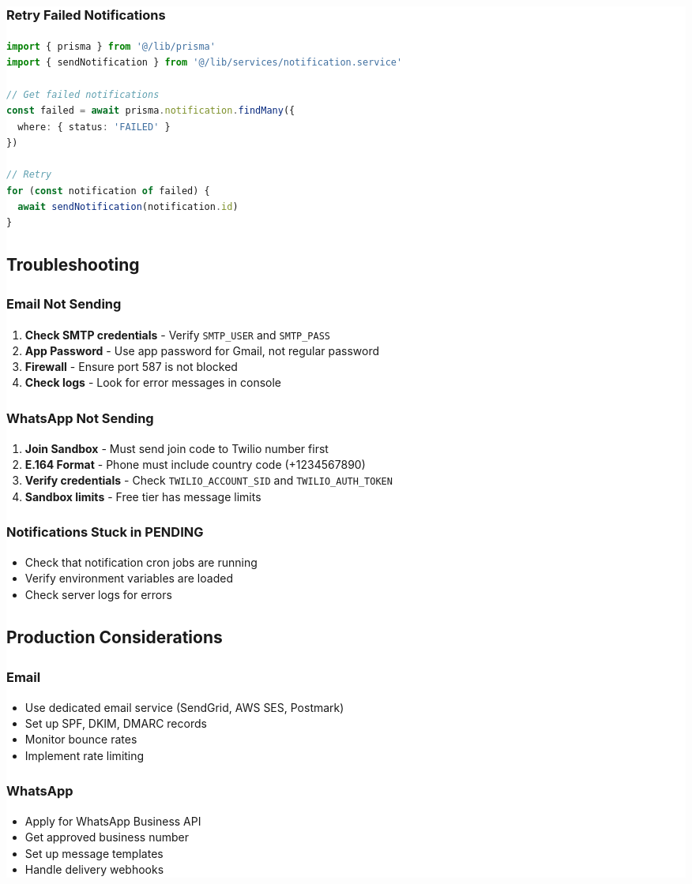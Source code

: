 ### Retry Failed Notifications
```typescript
import { prisma } from '@/lib/prisma'
import { sendNotification } from '@/lib/services/notification.service'

// Get failed notifications
const failed = await prisma.notification.findMany({
  where: { status: 'FAILED' }
})

// Retry
for (const notification of failed) {
  await sendNotification(notification.id)
}
```

## Troubleshooting

### Email Not Sending
1. **Check SMTP credentials** - Verify `SMTP_USER` and `SMTP_PASS`
2. **App Password** - Use app password for Gmail, not regular password
3. **Firewall** - Ensure port 587 is not blocked
4. **Check logs** - Look for error messages in console

### WhatsApp Not Sending
1. **Join Sandbox** - Must send join code to Twilio number first
2. **E.164 Format** - Phone must include country code (+1234567890)
3. **Verify credentials** - Check `TWILIO_ACCOUNT_SID` and `TWILIO_AUTH_TOKEN`
4. **Sandbox limits** - Free tier has message limits

### Notifications Stuck in PENDING
- Check that notification cron jobs are running
- Verify environment variables are loaded
- Check server logs for errors

## Production Considerations

### Email
- Use dedicated email service (SendGrid, AWS SES, Postmark)
- Set up SPF, DKIM, DMARC records
- Monitor bounce rates
- Implement rate limiting

### WhatsApp
- Apply for WhatsApp Business API
- Get approved business number
- Set up message templates
- Handle delivery webhooks
